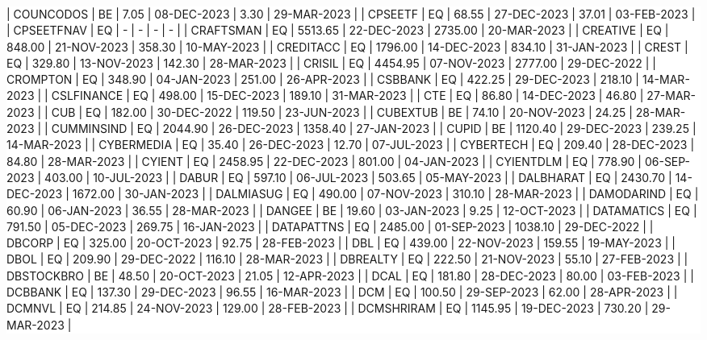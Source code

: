 | COUNCODOS | BE | 7.05 | 08-DEC-2023 | 3.30 | 29-MAR-2023 |
| CPSEETF | EQ | 68.55 | 27-DEC-2023 | 37.01 | 03-FEB-2023 |
| CPSEETFNAV | EQ | - | - | - | - |
| CRAFTSMAN | EQ | 5513.65 | 22-DEC-2023 | 2735.00 | 20-MAR-2023 |
| CREATIVE | EQ | 848.00 | 21-NOV-2023 | 358.30 | 10-MAY-2023 |
| CREDITACC | EQ | 1796.00 | 14-DEC-2023 | 834.10 | 31-JAN-2023 |
| CREST | EQ | 329.80 | 13-NOV-2023 | 142.30 | 28-MAR-2023 |
| CRISIL | EQ | 4454.95 | 07-NOV-2023 | 2777.00 | 29-DEC-2022 |
| CROMPTON | EQ | 348.90 | 04-JAN-2023 | 251.00 | 26-APR-2023 |
| CSBBANK | EQ | 422.25 | 29-DEC-2023 | 218.10 | 14-MAR-2023 |
| CSLFINANCE | EQ | 498.00 | 15-DEC-2023 | 189.10 | 31-MAR-2023 |
| CTE | EQ | 86.80 | 14-DEC-2023 | 46.80 | 27-MAR-2023 |
| CUB | EQ | 182.00 | 30-DEC-2022 | 119.50 | 23-JUN-2023 |
| CUBEXTUB | BE | 74.10 | 20-NOV-2023 | 24.25 | 28-MAR-2023 |
| CUMMINSIND | EQ | 2044.90 | 26-DEC-2023 | 1358.40 | 27-JAN-2023 |
| CUPID | BE | 1120.40 | 29-DEC-2023 | 239.25 | 14-MAR-2023 |
| CYBERMEDIA | EQ | 35.40 | 26-DEC-2023 | 12.70 | 07-JUL-2023 |
| CYBERTECH | EQ | 209.40 | 28-DEC-2023 | 84.80 | 28-MAR-2023 |
| CYIENT | EQ | 2458.95 | 22-DEC-2023 | 801.00 | 04-JAN-2023 |
| CYIENTDLM | EQ | 778.90 | 06-SEP-2023 | 403.00 | 10-JUL-2023 |
| DABUR | EQ | 597.10 | 06-JUL-2023 | 503.65 | 05-MAY-2023 |
| DALBHARAT | EQ | 2430.70 | 14-DEC-2023 | 1672.00 | 30-JAN-2023 |
| DALMIASUG | EQ | 490.00 | 07-NOV-2023 | 310.10 | 28-MAR-2023 |
| DAMODARIND | EQ | 60.90 | 06-JAN-2023 | 36.55 | 28-MAR-2023 |
| DANGEE | BE | 19.60 | 03-JAN-2023 | 9.25 | 12-OCT-2023 |
| DATAMATICS | EQ | 791.50 | 05-DEC-2023 | 269.75 | 16-JAN-2023 |
| DATAPATTNS | EQ | 2485.00 | 01-SEP-2023 | 1038.10 | 29-DEC-2022 |
| DBCORP | EQ | 325.00 | 20-OCT-2023 | 92.75 | 28-FEB-2023 |
| DBL | EQ | 439.00 | 22-NOV-2023 | 159.55 | 19-MAY-2023 |
| DBOL | EQ | 209.90 | 29-DEC-2022 | 116.10 | 28-MAR-2023 |
| DBREALTY | EQ | 222.50 | 21-NOV-2023 | 55.10 | 27-FEB-2023 |
| DBSTOCKBRO | BE | 48.50 | 20-OCT-2023 | 21.05 | 12-APR-2023 |
| DCAL | EQ | 181.80 | 28-DEC-2023 | 80.00 | 03-FEB-2023 |
| DCBBANK | EQ | 137.30 | 29-DEC-2023 | 96.55 | 16-MAR-2023 |
| DCM | EQ | 100.50 | 29-SEP-2023 | 62.00 | 28-APR-2023 |
| DCMNVL | EQ | 214.85 | 24-NOV-2023 | 129.00 | 28-FEB-2023 |
| DCMSHRIRAM | EQ | 1145.95 | 19-DEC-2023 | 730.20 | 29-MAR-2023 |